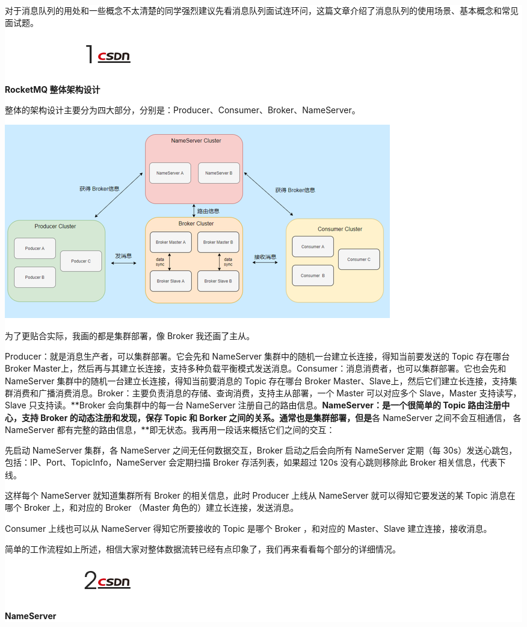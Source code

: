 对于消息队列的用处和一些概念不太清楚的同学强烈建议先看消息队列面试连环问，这篇文章介绍了消息队列的使用场景、基本概念和常见面试题。

![img](image/3c6d55fbb2fb43169faad80b07f7c12408f7d3e1.png)

**RocketMQ 整体架构设计**

整体的架构设计主要分为四大部分，分别是：Producer、Consumer、Broker、NameServer。

![img](image/d788d43f8794a4c29eb2f4864fa79cd2ac6e3960.png)

为了更贴合实际，我画的都是集群部署，像 Broker 我还画了主从。

Producer：就是消息生产者，可以集群部署。它会先和 NameServer 集群中的随机一台建立长连接，得知当前要发送的 Topic 存在哪台 Broker Master上，然后再与其建立长连接，支持多种负载平衡模式发送消息。Consumer：消息消费者，也可以集群部署。它也会先和 NameServer 集群中的随机一台建立长连接，得知当前要消息的 Topic 存在哪台 Broker Master、Slave上，然后它们建立长连接，支持集群消费和广播消费消息。Broker：主要负责消息的存储、查询消费，支持主从部署，一个 Master 可以对应多个 Slave，Master 支持读写，Slave 只支持读。**Broker 会向集群中的每一台 NameServer 注册自己的路由信息。**NameServer：是一个很简单的 Topic 路由注册中心，支持 Broker 的动态注册和发现，保存 Topic 和 Borker 之间的关系。通常也是集群部署，但是**各 NameServer 之间不会互相通信， 各 NameServer 都有完整的路由信息，**即无状态。我再用一段话来概括它们之间的交互：

先启动 NameServer 集群，各 NameServer 之间无任何数据交互，Broker 启动之后会向所有 NameServer 定期（每 30s）发送心跳包，包括：IP、Port、TopicInfo，NameServer 会定期扫描 Broker 存活列表，如果超过 120s 没有心跳则移除此 Broker 相关信息，代表下线。

这样每个 NameServer 就知道集群所有 Broker 的相关信息，此时 Producer 上线从 NameServer 就可以得知它要发送的某 Topic 消息在哪个 Broker 上，和对应的 Broker （Master 角色的）建立长连接，发送消息。

Consumer 上线也可以从 NameServer 得知它所要接收的 Topic 是哪个 Broker ，和对应的 Master、Slave 建立连接，接收消息。

简单的工作流程如上所述，相信大家对整体数据流转已经有点印象了，我们再来看看每个部分的详细情况。

![img](image/5ab5c9ea15ce36d346deae941da0bd80e850b112.png)

**NameServer**
